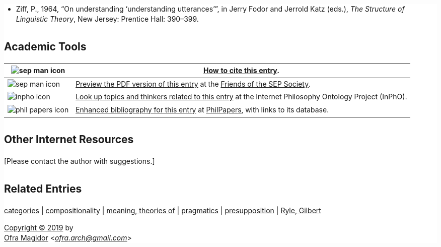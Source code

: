 * Ziff, P., 1964, “On understanding ‘understanding utterances’”, in Jerry Fodor and Jerrold Katz (eds.), _The Structure of Linguistic Theory_, New Jersey: Prentice Hall: 390–399.

## Academic Tools

| ![sep man icon](https://plato.stanford.edu/symbols/sepman-icon.jpg) | [How to cite this entry](https://plato.stanford.edu/cgi-bin/encyclopedia/archinfo.cgi?entry=category-mistakes).                                                                      |
| ------------------------------------------------------------------- | ------------------------------------------------------------------------------------------------------------------------------------------------------------------------------------ |
| ![sep man icon](https://plato.stanford.edu/symbols/sepman-icon.jpg) | [Preview the PDF version of this entry](https://leibniz.stanford.edu/friends/preview/category-mistakes/) at the [Friends of the SEP Society](https://leibniz.stanford.edu/friends/). |
| ![inpho icon](https://plato.stanford.edu/symbols/inpho.png)         | [Look up topics and thinkers related to this entry](https://www.inphoproject.org/entity?sep=category-mistakes\&redirect=True) at the Internet Philosophy Ontology Project (InPhO).   |
| ![phil papers icon](https://plato.stanford.edu/symbols/pp.gif)      | [Enhanced bibliography for this entry](http://philpapers.org/sep/category-mistakes/) at [PhilPapers](http://philpapers.org/), with links to its database.                            |

## Other Internet Resources

\[Please contact the author with suggestions.]

## Related Entries

[categories](https://plato.stanford.edu/entries/categories/) | [compositionality](https://plato.stanford.edu/entries/compositionality/) | [meaning, theories of](https://plato.stanford.edu/entries/meaning/) | [pragmatics](https://plato.stanford.edu/entries/pragmatics/) | [presupposition](https://plato.stanford.edu/entries/presupposition/) | [Ryle, Gilbert](https://plato.stanford.edu/entries/ryle/)

[Copyright © 2019](https://plato.stanford.edu/info.html#c) by\
[Ofra Magidor](https://www.magidor.com/) <[_ofra.arch@gmail.com_](mailto:ofra%2earch%40gmail%2ecom)>

